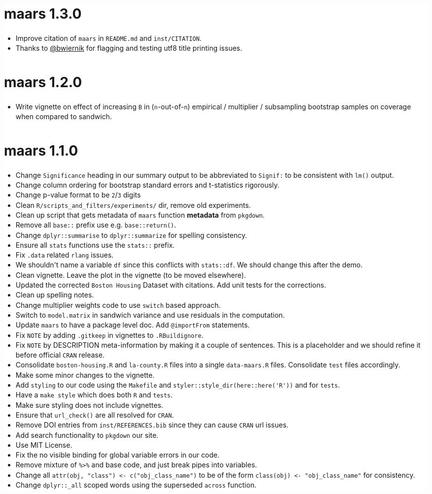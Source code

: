 # maars 1.3.0

- Improve citation of `maars` in `README.md` and `inst/CITATION`.
- Thanks to [@bwiernik](https://github.com/bwiernik) for flagging and testing
  utf8 title printing issues.

# maars 1.2.0

- Write vignette on effect of increasing `B` in (`n`-out-of-`n`) empirical /
  multiplier / subsampling bootstrap samples on coverage when compared to
  sandwich.

# maars 1.1.0

- Change `Significance` heading in our summary output to be abbreviated to `Signif:` to be consistent with `lm()` output.
- Change column ordering for bootstrap standard errors and t-statistics rigorously.
- Change p-value format to be `2`/`3` digits
- Clean `R/scripts_and_filters/experiments/` dir, remove old experiments.
- Clean up script that gets metadata of `maars` function **metadata** from `pkgdown`.
- Remove all `base::` prefix use e.g. `base::return()`.
- Change `dplyr::summarise` to `dplyr::summarize` for spelling consistency.
- Ensure all `stats` functions use the `stats::` prefix.
- Fix `.data` related `rlang` issues.
- We shouldn't name a variable `df` since this conflicts with `stats::df`. We should change this after the demo.
- Clean vignette. Leave the plot in the vignette (to be moved elsewhere).
- Updated the corrected `Boston Housing` Dataset with citations. Add unit tests
  for the corrections.
- Clean up spelling notes.
- Change multiplier weights code to use `switch` based approach.
- Switch to `model.matrix` in sandwich variance and use residuals in the computation.
- Update `maars` to have a package level doc. Add `@importFrom` statements.
- Fix `NOTE` by adding `.gitkeep` in vignettes to `.RBuildignore`.
- Fix `NOTE` by DESCRIPTION meta-information by making it a couple of sentences. This is a placeholder and we should refine it before official `CRAN` release.
- Consolidate `boston-housing.R` and `la-county.R` files into a single `data-maars.R` files. Consolidate `test` files accordingly.
- Make some minor changes to the vignette.
- Add `styling` to our code using the `Makefile` and `styler::style_dir(here::here('R'))`
  and for `tests`.
- Have a `make style` which does both `R` and `tests`.
- Make sure styling does not include vignettes.
- Ensure that `url_check()` are all resolved for `CRAN`.
- Remove DOI entries from `inst/REFERENCES.bib` since they can cause `CRAN` url issues.
- Add search functionality to `pkgdown` our site.
- Use MIT License.
- Fix the no visible binding for global variable errors in our code.
- Remove mixture of `%>%` and base code, and just break pipes into variables.
- Change all `attr(obj, "class") <- c("obj_class_name")` to be of the form `class(obj) <- "obj_class_name"` for consistency.
- Change `dplyr::_all` scoped words using the superseded `across` function.
